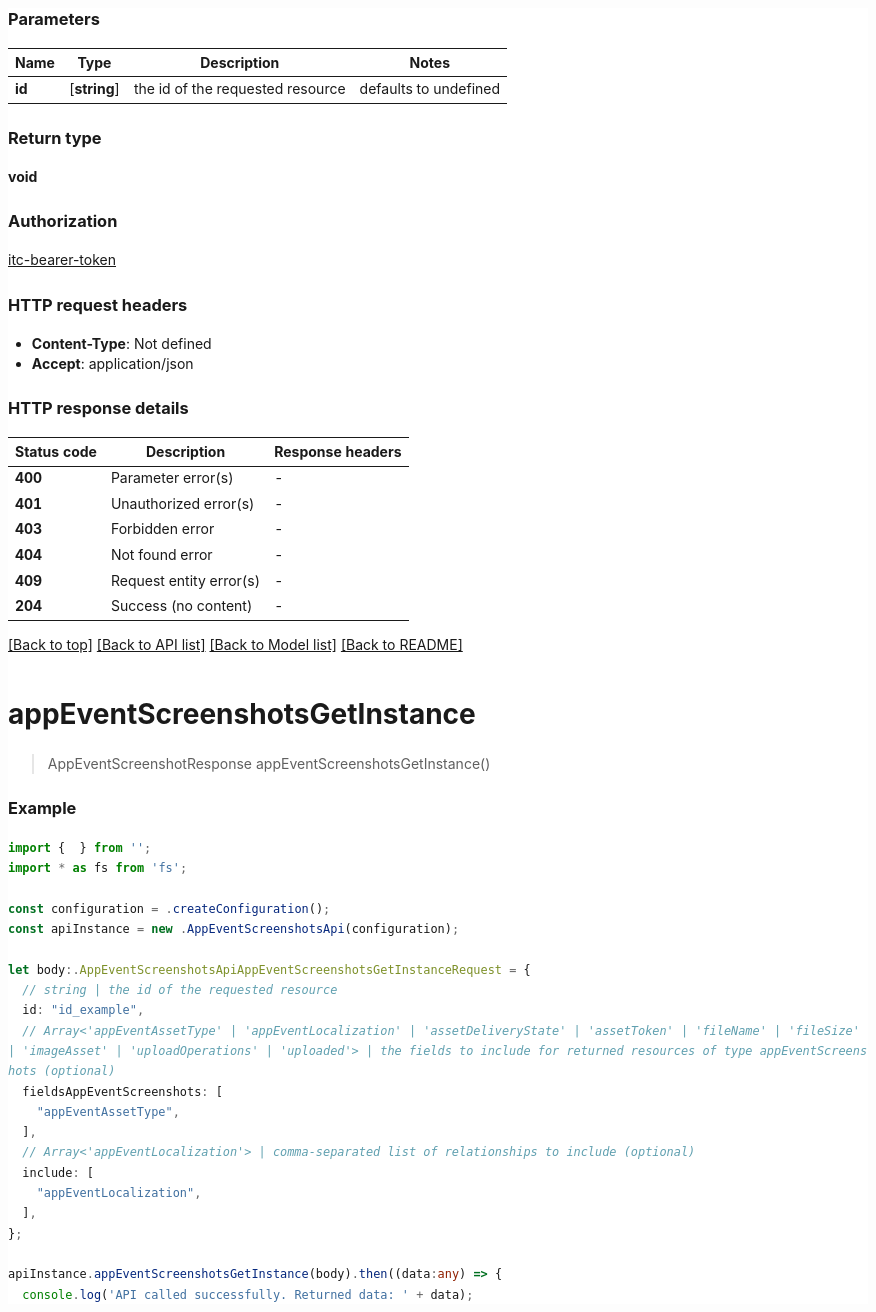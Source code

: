 
### Parameters

Name | Type | Description  | Notes
------------- | ------------- | ------------- | -------------
 **id** | [**string**] | the id of the requested resource | defaults to undefined


### Return type

**void**

### Authorization

[itc-bearer-token](README.md#itc-bearer-token)

### HTTP request headers

 - **Content-Type**: Not defined
 - **Accept**: application/json


### HTTP response details
| Status code | Description | Response headers |
|-------------|-------------|------------------|
**400** | Parameter error(s) |  -  |
**401** | Unauthorized error(s) |  -  |
**403** | Forbidden error |  -  |
**404** | Not found error |  -  |
**409** | Request entity error(s) |  -  |
**204** | Success (no content) |  -  |

[[Back to top]](#) [[Back to API list]](README.md#documentation-for-api-endpoints) [[Back to Model list]](README.md#documentation-for-models) [[Back to README]](README.md)

# **appEventScreenshotsGetInstance**
> AppEventScreenshotResponse appEventScreenshotsGetInstance()


### Example


```typescript
import {  } from '';
import * as fs from 'fs';

const configuration = .createConfiguration();
const apiInstance = new .AppEventScreenshotsApi(configuration);

let body:.AppEventScreenshotsApiAppEventScreenshotsGetInstanceRequest = {
  // string | the id of the requested resource
  id: "id_example",
  // Array<'appEventAssetType' | 'appEventLocalization' | 'assetDeliveryState' | 'assetToken' | 'fileName' | 'fileSize' | 'imageAsset' | 'uploadOperations' | 'uploaded'> | the fields to include for returned resources of type appEventScreenshots (optional)
  fieldsAppEventScreenshots: [
    "appEventAssetType",
  ],
  // Array<'appEventLocalization'> | comma-separated list of relationships to include (optional)
  include: [
    "appEventLocalization",
  ],
};

apiInstance.appEventScreenshotsGetInstance(body).then((data:any) => {
  console.log('API called successfully. Returned data: ' + data);
```